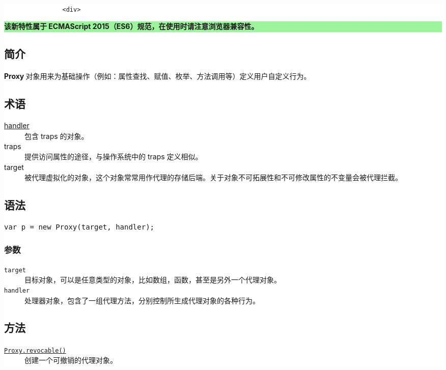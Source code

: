 
                
                  
                    <div>
<div><section class="Quick_links" id="Quick_Links"></section> <div style="background: #9CF49C;" class="overheadIndicator">
    <p><strong>&#x8BE5;&#x65B0;&#x7279;&#x6027;&#x5C5E;&#x4E8E; ECMAScript 2015&#xFF08;ES6&#xFF09;&#x89C4;&#x8303;&#xFF0C;&#x5728;&#x4F7F;&#x7528;&#x65F6;&#x8BF7;&#x6CE8;&#x610F;&#x6D4F;&#x89C8;&#x5668;&#x517C;&#x5BB9;&#x6027;&#x3002;</strong></p>
</div></div>
</div>

<h2 id="&#x7B80;&#x4ECB;">&#x7B80;&#x4ECB;</h2>

<p><strong>Proxy&#xA0;</strong>&#x5BF9;&#x8C61;&#x7528;&#x6765;&#x4E3A;&#x57FA;&#x7840;&#x64CD;&#x4F5C;&#xFF08;&#x4F8B;&#x5982;&#xFF1A;&#x5C5E;&#x6027;&#x67E5;&#x627E;&#x3001;&#x8D4B;&#x503C;&#x3001;&#x679A;&#x4E3E;&#x3001;&#x65B9;&#x6CD5;&#x8C03;&#x7528;&#x7B49;&#xFF09;&#x5B9A;&#x4E49;&#x7528;&#x6237;&#x81EA;&#x5B9A;&#x4E49;&#x884C;&#x4E3A;&#x3002;</p>

<h2 id="&#x672F;&#x8BED;">&#x672F;&#x8BED;</h2>

<dl>
 <dt><a href="/zh-CN/docs/Web/JavaScript/Reference/Global_Objects/Proxy/handler">handler</a></dt>
 <dd>&#x5305;&#x542B; traps &#x7684;&#x5BF9;&#x8C61;&#x3002;</dd>
 <dt>traps</dt>
 <dd>&#x63D0;&#x4F9B;&#x8BBF;&#x95EE;&#x5C5E;&#x6027;&#x7684;&#x9014;&#x5F84;&#xFF0C;&#x4E0E;&#x64CD;&#x4F5C;&#x7CFB;&#x7EDF;&#x4E2D;&#x7684; traps &#x5B9A;&#x4E49;&#x76F8;&#x4F3C;&#x3002;</dd>
 <dt>target</dt>
 <dd>&#x88AB;&#x4EE3;&#x7406;&#x865A;&#x62DF;&#x5316;&#x7684;&#x5BF9;&#x8C61;&#xFF0C;&#x8FD9;&#x4E2A;&#x5BF9;&#x8C61;&#x5E38;&#x5E38;&#x7528;&#x4F5C;&#x4EE3;&#x7406;&#x7684;&#x5B58;&#x50A8;&#x540E;&#x7AEF;&#x3002;&#x5173;&#x4E8E;&#x5BF9;&#x8C61;&#x4E0D;&#x53EF;&#x62D3;&#x5C55;&#x6027;&#x548C;&#x4E0D;&#x53EF;&#x4FEE;&#x6539;&#x5C5E;&#x6027;&#x7684;&#x4E0D;&#x53D8;&#x91CF;&#x4F1A;&#x88AB;&#x4EE3;&#x7406;&#x62E6;&#x622A;&#x3002;</dd>
</dl>

<h2 name="Syntax" id="Syntax">&#x8BED;&#x6CD5;</h2>

<pre class="syntaxbox">var p = new Proxy(target, handler);
</pre>

<h3 name="Parameters" id="Parameters">&#x53C2;&#x6570;</h3>

<dl>
 <dt><code>target</code></dt>
 <dd>&#x76EE;&#x6807;&#x5BF9;&#x8C61;&#xFF0C;&#x53EF;&#x4EE5;&#x662F;&#x4EFB;&#x610F;&#x7C7B;&#x578B;&#x7684;&#x5BF9;&#x8C61;&#xFF0C;&#x6BD4;&#x5982;&#x6570;&#x7EC4;&#xFF0C;&#x51FD;&#x6570;&#xFF0C;&#x751A;&#x81F3;&#x662F;&#x53E6;&#x5916;&#x4E00;&#x4E2A;&#x4EE3;&#x7406;&#x5BF9;&#x8C61;&#x3002;</dd>
 <dt><code>handler</code></dt>
 <dd>&#x5904;&#x7406;&#x5668;&#x5BF9;&#x8C61;&#xFF0C;&#x5305;&#x542B;&#x4E86;&#x4E00;&#x7EC4;&#x4EE3;&#x7406;&#x65B9;&#x6CD5;&#xFF0C;&#x5206;&#x522B;&#x63A7;&#x5236;&#x6240;&#x751F;&#x6210;&#x4EE3;&#x7406;&#x5BF9;&#x8C61;&#x7684;&#x5404;&#x79CD;&#x884C;&#x4E3A;&#x3002;</dd>
</dl>

<h2 id="&#x65B9;&#x6CD5;">&#x65B9;&#x6CD5;</h2>

<dl>
 <dt><a title="Proxy.revocable() &#x65B9;&#x6CD5;&#x53EF;&#x4EE5;&#x7528;&#x6765;&#x521B;&#x5EFA;&#x4E00;&#x4E2A;&#x53EF;&#x64A4;&#x9500;&#x7684;&#x4EE3;&#x7406;&#x5BF9;&#x8C61;&#x3002;" href="/zh-CN/docs/Web/JavaScript/Reference/Global_Objects/Proxy/revocable"><code>Proxy.revocable()</code></a></dt>
 <dd>&#x521B;&#x5EFA;&#x4E00;&#x4E2A;&#x53EF;&#x64A4;&#x9500;&#x7684;&#x4EE3;&#x7406;&#x5BF9;&#x8C61;&#x3002;</dd>
</dl>
